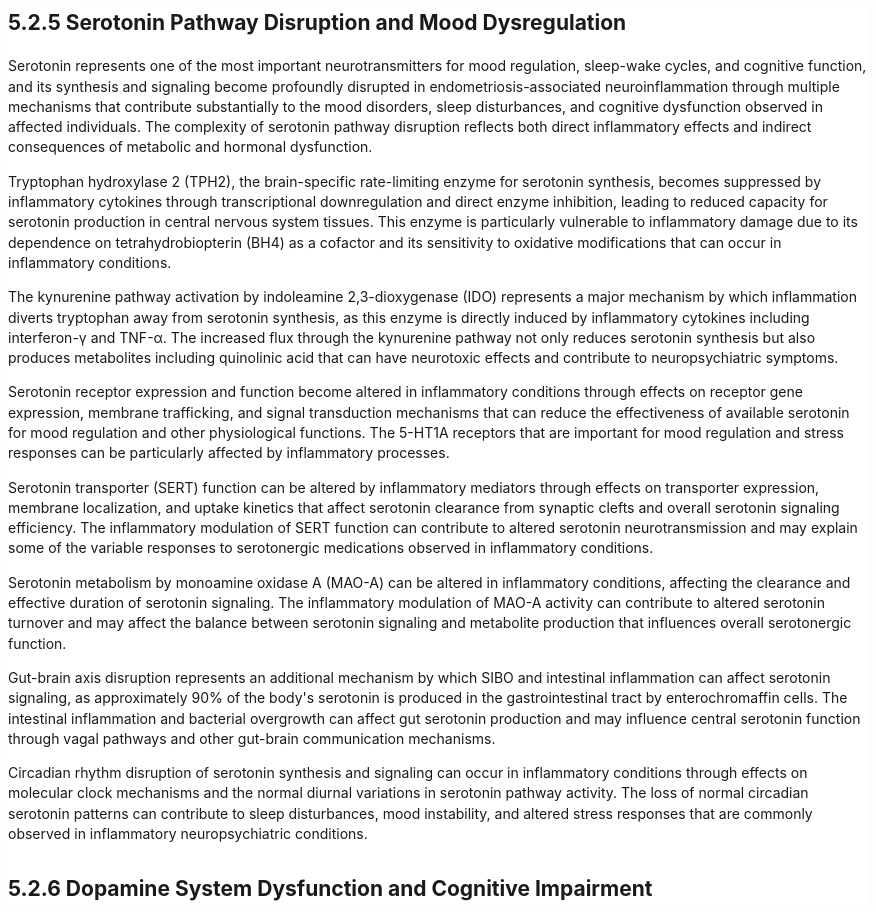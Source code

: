 ## 5.2.5 Serotonin Pathway Disruption and Mood Dysregulation

Serotonin represents one of the most important neurotransmitters for mood regulation, sleep-wake cycles, and cognitive function, and its synthesis and signaling become profoundly disrupted in endometriosis-associated neuroinflammation through multiple mechanisms that contribute substantially to the mood disorders, sleep disturbances, and cognitive dysfunction observed in affected individuals. The complexity of serotonin pathway disruption reflects both direct inflammatory effects and indirect consequences of metabolic and hormonal dysfunction.

Tryptophan hydroxylase 2 (TPH2), the brain-specific rate-limiting enzyme for serotonin synthesis, becomes suppressed by inflammatory cytokines through transcriptional downregulation and direct enzyme inhibition, leading to reduced capacity for serotonin production in central nervous system tissues. This enzyme is particularly vulnerable to inflammatory damage due to its dependence on tetrahydrobiopterin (BH4) as a cofactor and its sensitivity to oxidative modifications that can occur in inflammatory conditions.

The kynurenine pathway activation by indoleamine 2,3-dioxygenase (IDO) represents a major mechanism by which inflammation diverts tryptophan away from serotonin synthesis, as this enzyme is directly induced by inflammatory cytokines including interferon-γ and TNF-α. The increased flux through the kynurenine pathway not only reduces serotonin synthesis but also produces metabolites including quinolinic acid that can have neurotoxic effects and contribute to neuropsychiatric symptoms.

Serotonin receptor expression and function become altered in inflammatory conditions through effects on receptor gene expression, membrane trafficking, and signal transduction mechanisms that can reduce the effectiveness of available serotonin for mood regulation and other physiological functions. The 5-HT1A receptors that are important for mood regulation and stress responses can be particularly affected by inflammatory processes.

Serotonin transporter (SERT) function can be altered by inflammatory mediators through effects on transporter expression, membrane localization, and uptake kinetics that affect serotonin clearance from synaptic clefts and overall serotonin signaling efficiency. The inflammatory modulation of SERT function can contribute to altered serotonin neurotransmission and may explain some of the variable responses to serotonergic medications observed in inflammatory conditions.

Serotonin metabolism by monoamine oxidase A (MAO-A) can be altered in inflammatory conditions, affecting the clearance and effective duration of serotonin signaling. The inflammatory modulation of MAO-A activity can contribute to altered serotonin turnover and may affect the balance between serotonin signaling and metabolite production that influences overall serotonergic function.

Gut-brain axis disruption represents an additional mechanism by which SIBO and intestinal inflammation can affect serotonin signaling, as approximately 90% of the body's serotonin is produced in the gastrointestinal tract by enterochromaffin cells. The intestinal inflammation and bacterial overgrowth can affect gut serotonin production and may influence central serotonin function through vagal pathways and other gut-brain communication mechanisms.

Circadian rhythm disruption of serotonin synthesis and signaling can occur in inflammatory conditions through effects on molecular clock mechanisms and the normal diurnal variations in serotonin pathway activity. The loss of normal circadian serotonin patterns can contribute to sleep disturbances, mood instability, and altered stress responses that are commonly observed in inflammatory neuropsychiatric conditions.

## 5.2.6 Dopamine System Dysfunction and Cognitive Impairment
